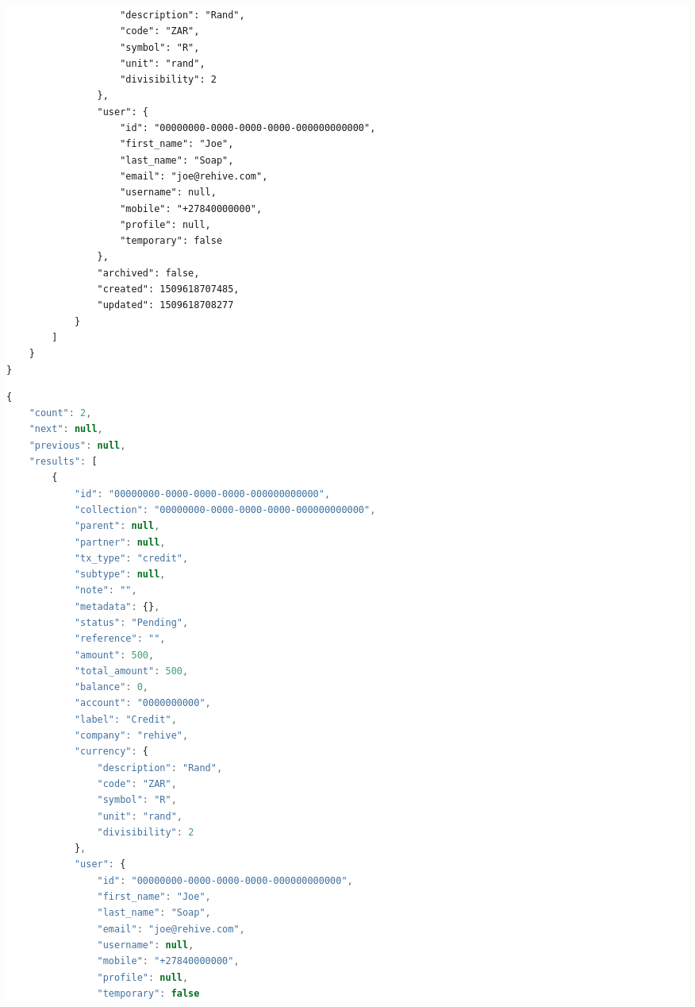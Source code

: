```shell
                    "description": "Rand",
                    "code": "ZAR",
                    "symbol": "R",
                    "unit": "rand",
                    "divisibility": 2
                },
                "user": {
                    "id": "00000000-0000-0000-0000-000000000000",
                    "first_name": "Joe",
                    "last_name": "Soap",
                    "email": "joe@rehive.com",
                    "username": null,
                    "mobile": "+27840000000",
                    "profile": null,
                    "temporary": false
                },
                "archived": false,
                "created": 1509618707485,
                "updated": 1509618708277
            }
        ]
    }
}
```

```javascript
{
    "count": 2,
    "next": null,
    "previous": null,
    "results": [
        {
            "id": "00000000-0000-0000-0000-000000000000",
            "collection": "00000000-0000-0000-0000-000000000000",
            "parent": null,
            "partner": null,
            "tx_type": "credit",
            "subtype": null,
            "note": "",
            "metadata": {},
            "status": "Pending",
            "reference": "",
            "amount": 500,
            "total_amount": 500,
            "balance": 0,
            "account": "0000000000",
            "label": "Credit",
            "company": "rehive",
            "currency": {
                "description": "Rand",
                "code": "ZAR",
                "symbol": "R",
                "unit": "rand",
                "divisibility": 2
            },
            "user": {
                "id": "00000000-0000-0000-0000-000000000000",
                "first_name": "Joe",
                "last_name": "Soap",
                "email": "joe@rehive.com",
                "username": null,
                "mobile": "+27840000000",
                "profile": null,
                "temporary": false
```